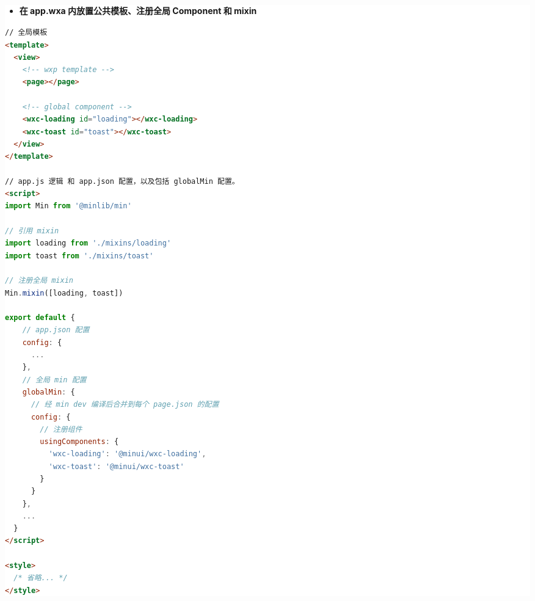 ``` js
```

- **在 app.wxa 内放置公共模板、注册全局 Component 和 mixin**

``` html
// 全局模板
<template>
  <view>
    <!-- wxp template -->
    <page></page>

    <!-- global component -->
    <wxc-loading id="loading"></wxc-loading>
    <wxc-toast id="toast"></wxc-toast>
  </view>
</template>

// app.js 逻辑 和 app.json 配置，以及包括 globalMin 配置。
<script>
import Min from '@minlib/min'

// 引用 mixin
import loading from './mixins/loading'
import toast from './mixins/toast'

// 注册全局 mixin
Min.mixin([loading, toast])

export default {
    // app.json 配置
    config: {
      ...
    },
    // 全局 min 配置
    globalMin: {
      // 经 min dev 编译后合并到每个 page.json 的配置
      config: {
        // 注册组件
        usingComponents: {
          'wxc-loading': '@minui/wxc-loading',
          'wxc-toast': '@minui/wxc-toast'
        }
      }
    },
    ...
  }
</script>

<style>
  /* 省略... */
</style>
```
